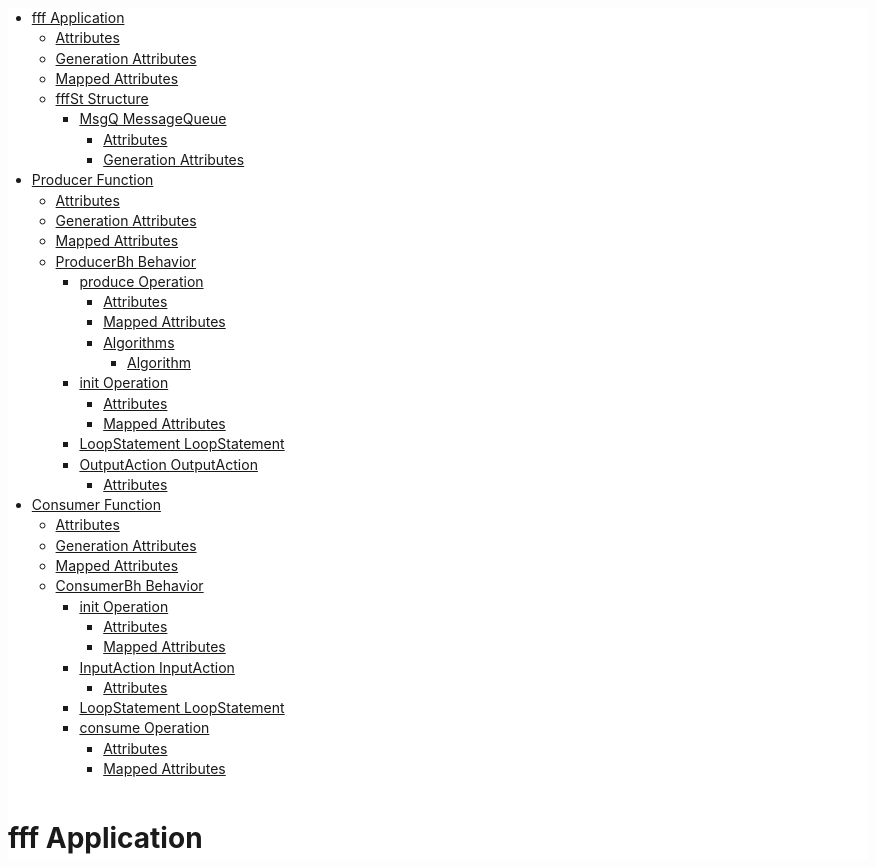- [fff Application](#fff-application)
    - [Attributes](#attributes)
    - [Generation Attributes](#generation-attributes)
    - [Mapped Attributes](#mapped-attributes)
    - [fffSt Structure](#fffst-structure)
        - [MsgQ MessageQueue](#msgq-messagequeue)
            - [Attributes](#attributes)
            - [Generation Attributes](#generation-attributes)
- [Producer Function](#producer-function)
    - [Attributes](#attributes)
    - [Generation Attributes](#generation-attributes)
    - [Mapped Attributes](#mapped-attributes)
    - [ProducerBh Behavior](#producerbh-behavior)
        - [produce Operation](#produce-operation)
            - [Attributes](#attributes)
            - [Mapped Attributes](#mapped-attributes)
            - [Algorithms](#algorithms)
                - [Algorithm](#algorithm)
        - [init Operation](#init-operation)
            - [Attributes](#attributes)
            - [Mapped Attributes](#mapped-attributes)
        - [LoopStatement LoopStatement](#loopstatement-loopstatement)
        - [OutputAction OutputAction](#outputaction-outputaction)
            - [Attributes](#attributes)
- [Consumer Function](#consumer-function)
    - [Attributes](#attributes)
    - [Generation Attributes](#generation-attributes)
    - [Mapped Attributes](#mapped-attributes)
    - [ConsumerBh Behavior](#consumerbh-behavior)
        - [init Operation](#init-operation)
            - [Attributes](#attributes)
            - [Mapped Attributes](#mapped-attributes)
        - [InputAction InputAction](#inputaction-inputaction)
            - [Attributes](#attributes)
        - [LoopStatement LoopStatement](#loopstatement-loopstatement)
        - [consume Operation](#consume-operation)
            - [Attributes](#attributes)
            - [Mapped Attributes](#mapped-attributes)
# fff Application